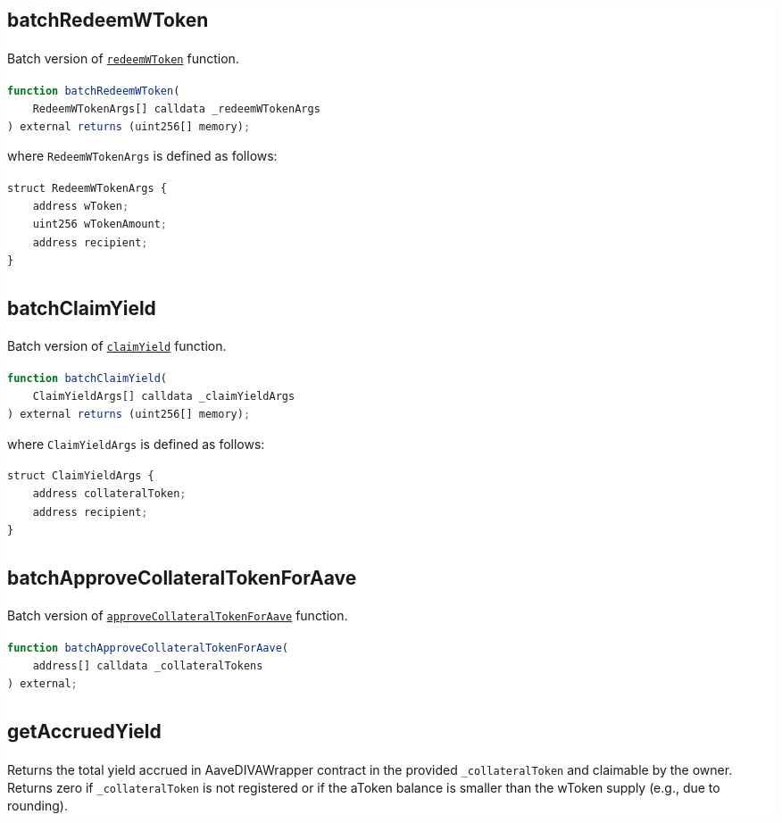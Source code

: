 ## batchRedeemWToken

Batch version of [`redeemWToken`](#redeemwtoken) function.

```js
function batchRedeemWToken(
    RedeemWTokenArgs[] calldata _redeemWTokenArgs
) external returns (uint256[] memory);
```

where `RedeemWTokenArgs` is defined as follows:

```js
struct RedeemWTokenArgs {
    address wToken;
    uint256 wTokenAmount;
    address recipient;
}
```

## batchClaimYield

Batch version of [`claimYield`](#claimyield) function.

```js
function batchClaimYield(
    ClaimYieldArgs[] calldata _claimYieldArgs
) external returns (uint256[] memory);
```

where `ClaimYieldArgs` is defined as follows:

```js
struct ClaimYieldArgs {
    address collateralToken;
    address recipient;
}
```

## batchApproveCollateralTokenForAave

Batch version of [`approveCollateralTokenForAave`](#approvecollateraltokenforaave) function.

```js
function batchApproveCollateralTokenForAave(
    address[] calldata _collateralTokens
) external;
```

## getAccruedYield

Returns the total yield accrued in AaveDIVAWrapper contract in the provided `_collateralToken` and claimable by the owner. Returns zero if `_collateralToken` is not registered or if the aToken balance is smaller than the wToken supply (e.g., due to rounding).
